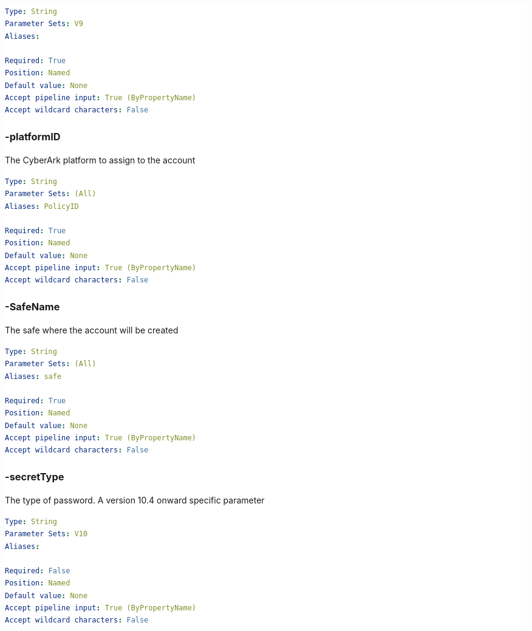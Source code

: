 ```yaml
Type: String
Parameter Sets: V9
Aliases:

Required: True
Position: Named
Default value: None
Accept pipeline input: True (ByPropertyName)
Accept wildcard characters: False
```

### -platformID
The CyberArk platform to assign to the account

```yaml
Type: String
Parameter Sets: (All)
Aliases: PolicyID

Required: True
Position: Named
Default value: None
Accept pipeline input: True (ByPropertyName)
Accept wildcard characters: False
```

### -SafeName
The safe where the account will be created

```yaml
Type: String
Parameter Sets: (All)
Aliases: safe

Required: True
Position: Named
Default value: None
Accept pipeline input: True (ByPropertyName)
Accept wildcard characters: False
```

### -secretType
The type of password.
A version 10.4 onward specific parameter

```yaml
Type: String
Parameter Sets: V10
Aliases:

Required: False
Position: Named
Default value: None
Accept pipeline input: True (ByPropertyName)
Accept wildcard characters: False
```
